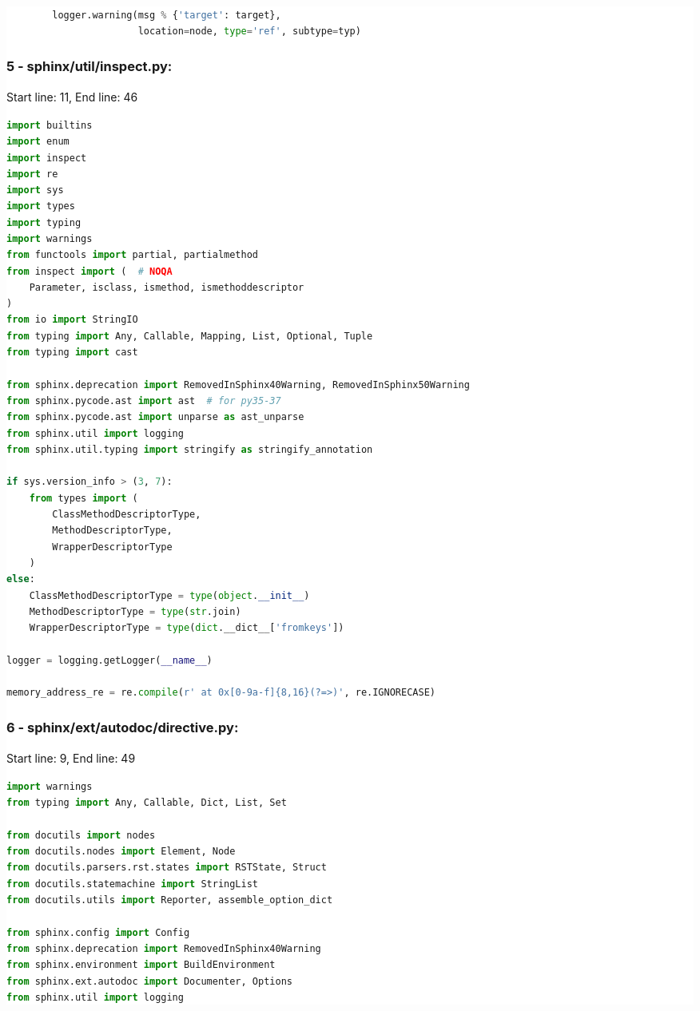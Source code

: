```python
        logger.warning(msg % {'target': target},
                       location=node, type='ref', subtype=typ)
```
### 5 - sphinx/util/inspect.py:

Start line: 11, End line: 46

```python
import builtins
import enum
import inspect
import re
import sys
import types
import typing
import warnings
from functools import partial, partialmethod
from inspect import (  # NOQA
    Parameter, isclass, ismethod, ismethoddescriptor
)
from io import StringIO
from typing import Any, Callable, Mapping, List, Optional, Tuple
from typing import cast

from sphinx.deprecation import RemovedInSphinx40Warning, RemovedInSphinx50Warning
from sphinx.pycode.ast import ast  # for py35-37
from sphinx.pycode.ast import unparse as ast_unparse
from sphinx.util import logging
from sphinx.util.typing import stringify as stringify_annotation

if sys.version_info > (3, 7):
    from types import (
        ClassMethodDescriptorType,
        MethodDescriptorType,
        WrapperDescriptorType
    )
else:
    ClassMethodDescriptorType = type(object.__init__)
    MethodDescriptorType = type(str.join)
    WrapperDescriptorType = type(dict.__dict__['fromkeys'])

logger = logging.getLogger(__name__)

memory_address_re = re.compile(r' at 0x[0-9a-f]{8,16}(?=>)', re.IGNORECASE)
```
### 6 - sphinx/ext/autodoc/directive.py:

Start line: 9, End line: 49

```python
import warnings
from typing import Any, Callable, Dict, List, Set

from docutils import nodes
from docutils.nodes import Element, Node
from docutils.parsers.rst.states import RSTState, Struct
from docutils.statemachine import StringList
from docutils.utils import Reporter, assemble_option_dict

from sphinx.config import Config
from sphinx.deprecation import RemovedInSphinx40Warning
from sphinx.environment import BuildEnvironment
from sphinx.ext.autodoc import Documenter, Options
from sphinx.util import logging
```